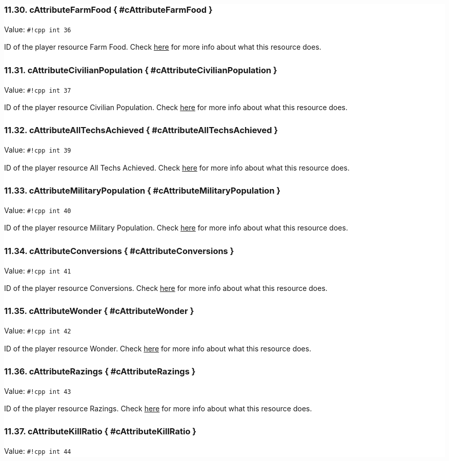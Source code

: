 ### 11.30. cAttributeFarmFood { #cAttributeFarmFood }

Value: `#!cpp int 36`

ID of the player resource Farm Food. Check [here](../../resources/resources/#36 "Jump to: Game Mecahnicsc > Resources > #36") for more info about what this resource does.

### 11.31. cAttributeCivilianPopulation { #cAttributeCivilianPopulation }

Value: `#!cpp int 37`

ID of the player resource Civilian Population. Check [here](../../resources/resources/#37 "Jump to: Game Mecahnicsc > Resources > #37") for more info about what this resource does.

### 11.32. cAttributeAllTechsAchieved { #cAttributeAllTechsAchieved }

Value: `#!cpp int 39`

ID of the player resource All Techs Achieved. Check [here](../../resources/resources/#39 "Jump to: Game Mecahnicsc > Resources > #39") for more info about what this resource does.

### 11.33. cAttributeMilitaryPopulation { #cAttributeMilitaryPopulation }

Value: `#!cpp int 40`

ID of the player resource Military Population. Check [here](../../resources/resources/#40 "Jump to: Game Mecahnicsc > Resources > #40") for more info about what this resource does.

### 11.34. cAttributeConversions { #cAttributeConversions }

Value: `#!cpp int 41`

ID of the player resource Conversions. Check [here](../../resources/resources/#41 "Jump to: Game Mecahnicsc > Resources > #41") for more info about what this resource does.

### 11.35. cAttributeWonder { #cAttributeWonder }

Value: `#!cpp int 42`

ID of the player resource Wonder. Check [here](../../resources/resources/#42 "Jump to: Game Mecahnicsc > Resources > #42") for more info about what this resource does.

### 11.36. cAttributeRazings { #cAttributeRazings }

Value: `#!cpp int 43`

ID of the player resource Razings. Check [here](../../resources/resources/#43 "Jump to: Game Mecahnicsc > Resources > #43") for more info about what this resource does.

### 11.37. cAttributeKillRatio { #cAttributeKillRatio }

Value: `#!cpp int 44`
